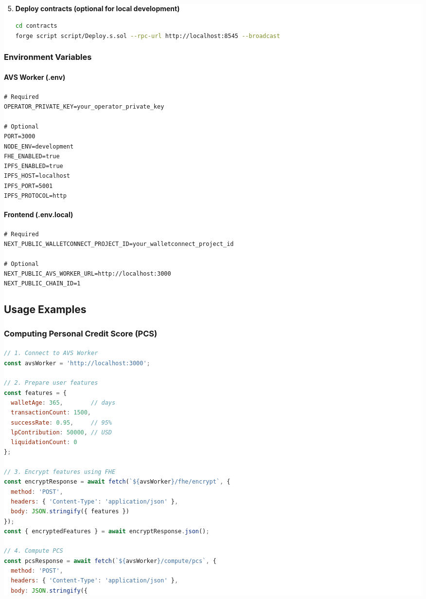 5. **Deploy contracts (optional for local development)**
   ```bash
   cd contracts
   forge script script/Deploy.s.sol --rpc-url http://localhost:8545 --broadcast
   ```

### Environment Variables

#### AVS Worker (.env)

```env
# Required
OPERATOR_PRIVATE_KEY=your_operator_private_key

# Optional
PORT=3000
NODE_ENV=development
FHE_ENABLED=true
IPFS_ENABLED=true
IPFS_HOST=localhost
IPFS_PORT=5001
IPFS_PROTOCOL=http
```

#### Frontend (.env.local)

```env
# Required
NEXT_PUBLIC_WALLETCONNECT_PROJECT_ID=your_walletconnect_project_id

# Optional
NEXT_PUBLIC_AVS_WORKER_URL=http://localhost:3000
NEXT_PUBLIC_CHAIN_ID=1
```

## Usage Examples

### Computing Personal Credit Score (PCS)

```javascript
// 1. Connect to AVS Worker
const avsWorker = 'http://localhost:3000';

// 2. Prepare user features
const features = {
  walletAge: 365,        // days
  transactionCount: 1500,
  successRate: 0.95,     // 95%
  lpContribution: 50000, // USD
  liquidationCount: 0
};

// 3. Encrypt features using FHE
const encryptResponse = await fetch(`${avsWorker}/fhe/encrypt`, {
  method: 'POST',
  headers: { 'Content-Type': 'application/json' },
  body: JSON.stringify({ features })
});
const { encryptedFeatures } = await encryptResponse.json();

// 4. Compute PCS
const pcsResponse = await fetch(`${avsWorker}/compute/pcs`, {
  method: 'POST',
  headers: { 'Content-Type': 'application/json' },
  body: JSON.stringify({
```